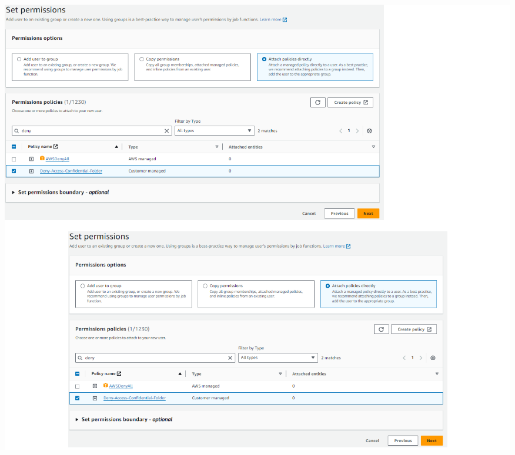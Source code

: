 <img src="https://github.com/Topzdomain/Granting-Identity-Based-Access-to-S3-Bucket/blob/main/screenshots/bob3.png" height="55%" width="75%"/>
</p>

<p align= "center">
<img src="https://github.com/Topzdomain/Granting-Identity-Based-Access-to-S3-Bucket/blob/main/screenshots/bob3.png" height="55%" width="75%"/>
</p>
